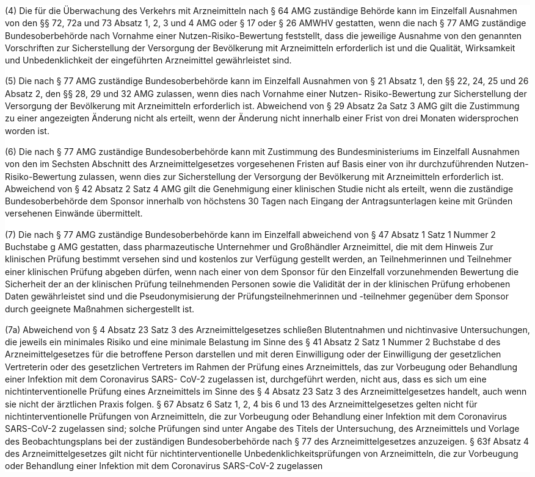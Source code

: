 (4) Die für die Überwachung des Verkehrs mit Arzneimitteln nach § 64
AMG zuständige Behörde kann im Einzelfall Ausnahmen von den §§ 72, 72a
und 73 Absatz 1, 2, 3 und 4 AMG oder § 17 oder § 26 AMWHV gestatten,
wenn die nach § 77 AMG zuständige Bundesoberbehörde nach Vornahme
einer Nutzen-Risiko-Bewertung feststellt, dass die jeweilige Ausnahme
von den genannten Vorschriften zur Sicherstellung der Versorgung der
Bevölkerung mit Arzneimitteln erforderlich ist und die Qualität,
Wirksamkeit und Unbedenklichkeit der eingeführten Arzneimittel
gewährleistet sind.

(5) Die nach § 77 AMG zuständige Bundesoberbehörde kann im Einzelfall
Ausnahmen von § 21 Absatz 1, den §§ 22, 24, 25 und 26 Absatz 2, den §§
28, 29 und 32 AMG zulassen, wenn dies nach Vornahme einer Nutzen-
Risiko-Bewertung zur Sicherstellung der Versorgung der Bevölkerung mit
Arzneimitteln erforderlich ist. Abweichend von § 29 Absatz 2a Satz 3
AMG gilt die Zustimmung zu einer angezeigten Änderung nicht als
erteilt, wenn der Änderung nicht innerhalb einer Frist von drei
Monaten widersprochen worden ist.

(6) Die nach § 77 AMG zuständige Bundesoberbehörde kann mit Zustimmung
des Bundesministeriums im Einzelfall Ausnahmen von den im Sechsten
Abschnitt des Arzneimittelgesetzes vorgesehenen Fristen auf Basis
einer von ihr durchzuführenden Nutzen-Risiko-Bewertung zulassen, wenn
dies zur Sicherstellung der Versorgung der Bevölkerung mit
Arzneimitteln erforderlich ist. Abweichend von § 42 Absatz 2 Satz 4
AMG gilt die Genehmigung einer klinischen Studie nicht als erteilt,
wenn die zuständige Bundesoberbehörde dem Sponsor innerhalb von
höchstens 30 Tagen nach Eingang der Antragsunterlagen keine mit
Gründen versehenen Einwände übermittelt.

(7) Die nach § 77 AMG zuständige Bundesoberbehörde kann im Einzelfall
abweichend von § 47 Absatz 1 Satz 1 Nummer 2 Buchstabe g AMG
gestatten, dass pharmazeutische Unternehmer und Großhändler
Arzneimittel, die mit dem Hinweis
Zur klinischen Prüfung bestimmt
versehen sind und kostenlos zur Verfügung gestellt werden, an
Teilnehmerinnen und Teilnehmer einer klinischen Prüfung abgeben
dürfen, wenn nach einer von dem Sponsor für den Einzelfall
vorzunehmenden Bewertung die Sicherheit der an der klinischen Prüfung
teilnehmenden Personen sowie die Validität der in der klinischen
Prüfung erhobenen Daten gewährleistet sind und die Pseudonymisierung
der Prüfungsteilnehmerinnen und -teilnehmer gegenüber dem Sponsor
durch geeignete Maßnahmen sichergestellt ist.

(7a) Abweichend von § 4 Absatz 23 Satz 3 des Arzneimittelgesetzes
schließen Blutentnahmen und nichtinvasive Untersuchungen, die jeweils
ein minimales Risiko und eine minimale Belastung im Sinne des § 41
Absatz 2 Satz 1 Nummer 2 Buchstabe d des Arzneimittelgesetzes für die
betroffene Person darstellen und mit deren Einwilligung oder der
Einwilligung der gesetzlichen Vertreterin oder des gesetzlichen
Vertreters im Rahmen der Prüfung eines Arzneimittels, das zur
Vorbeugung oder Behandlung einer Infektion mit dem Coronavirus SARS-
CoV-2 zugelassen ist, durchgeführt werden, nicht aus, dass es sich um
eine nichtinterventionelle Prüfung eines Arzneimittels im Sinne des §
4 Absatz 23 Satz 3 des Arzneimittelgesetzes handelt, auch wenn sie
nicht der ärztlichen Praxis folgen. § 67 Absatz 6 Satz 1, 2, 4 bis 6
und 13 des Arzneimittelgesetzes gelten nicht für nichtinterventionelle
Prüfungen von Arzneimitteln, die zur Vorbeugung oder Behandlung einer
Infektion mit dem Coronavirus SARS-CoV-2 zugelassen sind; solche
Prüfungen sind unter Angabe des Titels der Untersuchung, des
Arzneimittels und Vorlage des Beobachtungsplans bei der zuständigen
Bundesoberbehörde nach § 77 des Arzneimittelgesetzes anzuzeigen. § 63f
Absatz 4 des Arzneimittelgesetzes gilt nicht für nichtinterventionelle
Unbedenklichkeitsprüfungen von Arzneimitteln, die zur Vorbeugung oder
Behandlung einer Infektion mit dem Coronavirus SARS-CoV-2 zugelassen